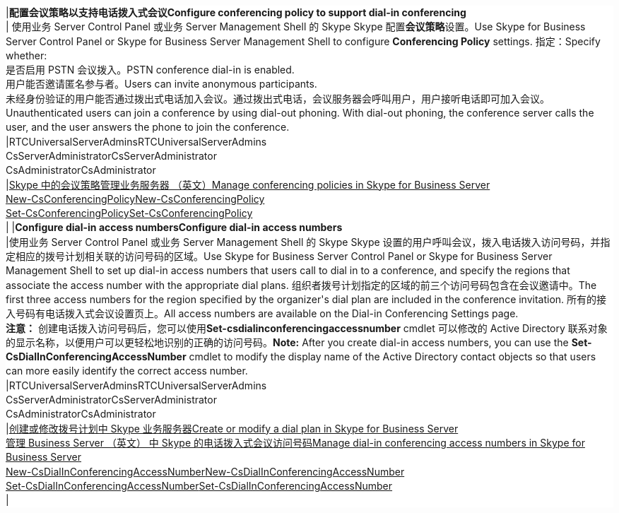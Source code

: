 |<span data-ttu-id="cfc54-232">**配置会议策略以支持电话拨入式会议**</span><span class="sxs-lookup"><span data-stu-id="cfc54-232">**Configure conferencing policy to support dial-in conferencing**</span></span> <br/> | <span data-ttu-id="cfc54-233">使用业务 Server Control Panel 或业务 Server Management Shell 的 Skype Skype 配置**会议策略**设置。</span><span class="sxs-lookup"><span data-stu-id="cfc54-233">Use Skype for Business Server Control Panel or Skype for Business Server Management Shell to configure **Conferencing Policy** settings.</span></span> <span data-ttu-id="cfc54-234">指定：</span><span class="sxs-lookup"><span data-stu-id="cfc54-234">Specify whether:</span></span> <br/>  <span data-ttu-id="cfc54-235">是否启用 PSTN 会议拨入。</span><span class="sxs-lookup"><span data-stu-id="cfc54-235">PSTN conference dial-in is enabled.</span></span> <br/>  <span data-ttu-id="cfc54-236">用户能否邀请匿名参与者。</span><span class="sxs-lookup"><span data-stu-id="cfc54-236">Users can invite anonymous participants.</span></span> <br/>  <span data-ttu-id="cfc54-p114">未经身份验证的用户能否通过拨出式电话加入会议。通过拨出式电话，会议服务器会呼叫用户，用户接听电话即可加入会议。</span><span class="sxs-lookup"><span data-stu-id="cfc54-p114">Unauthenticated users can join a conference by using dial-out phoning. With dial-out phoning, the conference server calls the user, and the user answers the phone to join the conference. </span></span><br/> |<span data-ttu-id="cfc54-239">RTCUniversalServerAdmins</span><span class="sxs-lookup"><span data-stu-id="cfc54-239">RTCUniversalServerAdmins</span></span>  <br/> <span data-ttu-id="cfc54-240">CsServerAdministrator</span><span class="sxs-lookup"><span data-stu-id="cfc54-240">CsServerAdministrator</span></span>  <br/> <span data-ttu-id="cfc54-241">CsAdministrator</span><span class="sxs-lookup"><span data-stu-id="cfc54-241">CsAdministrator</span></span>  <br/> |[<span data-ttu-id="cfc54-242">Skype 中的会议策略管理业务服务器 （英文）</span><span class="sxs-lookup"><span data-stu-id="cfc54-242">Manage conferencing policies in Skype for Business Server</span></span>](../../manage/conferencing/conferencing-policies.md) <br/> [<span data-ttu-id="cfc54-243">New-CsConferencingPolicy</span><span class="sxs-lookup"><span data-stu-id="cfc54-243">New-CsConferencingPolicy</span></span>](https://docs.microsoft.com/powershell/module/skype/new-csconferencingpolicy?view=skype-ps) <br/> [<span data-ttu-id="cfc54-244">Set-CsConferencingPolicy</span><span class="sxs-lookup"><span data-stu-id="cfc54-244">Set-CsConferencingPolicy</span></span>](https://docs.microsoft.com/powershell/module/skype/set-csconferencingpolicy?view=skype-ps) <br/> |
|<span data-ttu-id="cfc54-245">**Configure dial-in access numbers**</span><span class="sxs-lookup"><span data-stu-id="cfc54-245">**Configure dial-in access numbers**</span></span> <br/> |<span data-ttu-id="cfc54-246">使用业务 Server Control Panel 或业务 Server Management Shell 的 Skype Skype 设置的用户呼叫会议，拨入电话拨入访问号码，并指定相应的拨号计划相关联的访问号码的区域。</span><span class="sxs-lookup"><span data-stu-id="cfc54-246">Use Skype for Business Server Control Panel or Skype for Business Server Management Shell to set up dial-in access numbers that users call to dial in to a conference, and specify the regions that associate the access number with the appropriate dial plans.</span></span> <span data-ttu-id="cfc54-247">组织者拨号计划指定的区域的前三个访问号码包含在会议邀请中。</span><span class="sxs-lookup"><span data-stu-id="cfc54-247">The first three access numbers for the region specified by the organizer's dial plan are included in the conference invitation.</span></span> <span data-ttu-id="cfc54-248">所有的接入号码有电话拨入式会议设置页上。</span><span class="sxs-lookup"><span data-stu-id="cfc54-248">All access numbers are available on the Dial-in Conferencing Settings page.</span></span>  <br/> <span data-ttu-id="cfc54-249">**注意：** 创建电话拨入访问号码后，您可以使用**Set-csdialinconferencingaccessnumber** cmdlet 可以修改的 Active Directory 联系对象的显示名称，以便用户可以更轻松地识别的正确的访问号码。</span><span class="sxs-lookup"><span data-stu-id="cfc54-249">**Note:** After you create dial-in access numbers, you can use the **Set-CsDialInConferencingAccessNumber** cmdlet to modify the display name of the Active Directory contact objects so that users can more easily identify the correct access number.</span></span> <br/> |<span data-ttu-id="cfc54-250">RTCUniversalServerAdmins</span><span class="sxs-lookup"><span data-stu-id="cfc54-250">RTCUniversalServerAdmins</span></span>  <br/> <span data-ttu-id="cfc54-251">CsServerAdministrator</span><span class="sxs-lookup"><span data-stu-id="cfc54-251">CsServerAdministrator</span></span>  <br/> <span data-ttu-id="cfc54-252">CsAdministrator</span><span class="sxs-lookup"><span data-stu-id="cfc54-252">CsAdministrator</span></span>  <br/> |[<span data-ttu-id="cfc54-253">创建或修改拨号计划中 Skype 业务服务器</span><span class="sxs-lookup"><span data-stu-id="cfc54-253">Create or modify a dial plan in Skype for Business Server</span></span>](../../deploy/deploy-enterprise-voice/dial-plans.md) <br/> [<span data-ttu-id="cfc54-254">管理 Business Server （英文） 中 Skype 的电话拨入式会议访问号码</span><span class="sxs-lookup"><span data-stu-id="cfc54-254">Manage dial-in conferencing access numbers in Skype for Business Server</span></span>](../../manage/conferencing/access-numbers.md) <br/> [<span data-ttu-id="cfc54-255">New-CsDialInConferencingAccessNumber</span><span class="sxs-lookup"><span data-stu-id="cfc54-255">New-CsDialInConferencingAccessNumber</span></span>](https://docs.microsoft.com/powershell/module/skype/new-csdialinconferencingaccessnumber?view=skype-ps) <br/> [<span data-ttu-id="cfc54-256">Set-CsDialInConferencingAccessNumber</span><span class="sxs-lookup"><span data-stu-id="cfc54-256">Set-CsDialInConferencingAccessNumber</span></span>](https://docs.microsoft.com/powershell/module/skype/set-csdialinconferencingaccessnumber?view=skype-ps) <br/> |